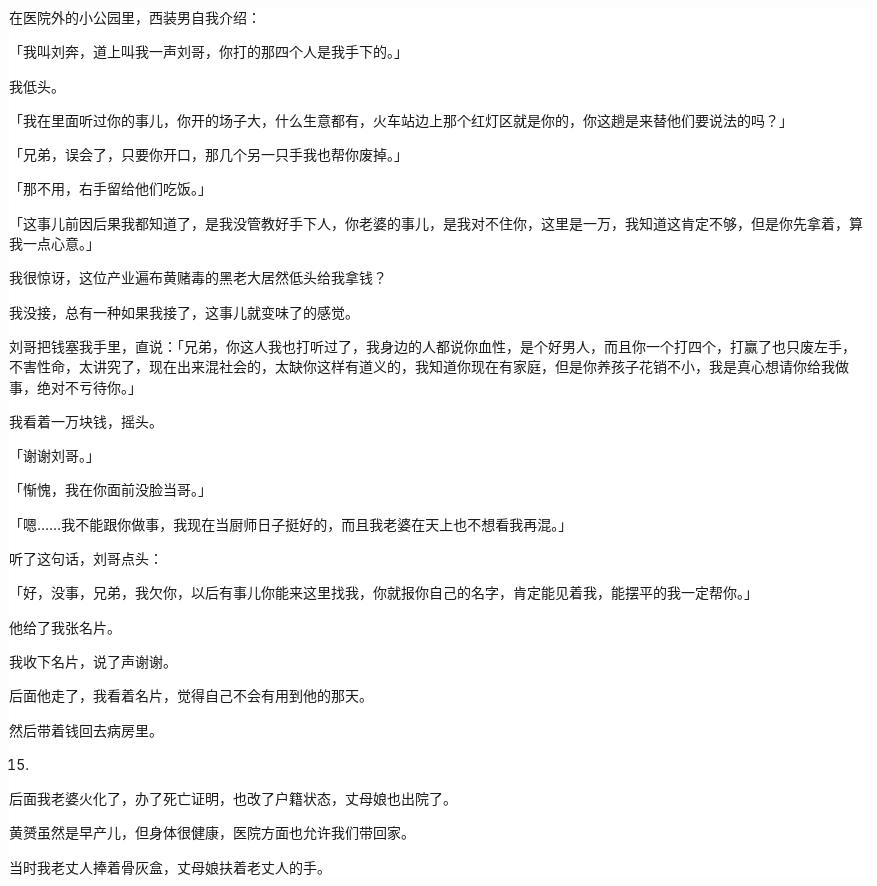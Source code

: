 在医院外的小公园里，西装男自我介绍：


「我叫刘奔，道上叫我一声刘哥，你打的那四个人是我手下的。」


我低头。


「我在里面听过你的事儿，你开的场子大，什么生意都有，火车站边上那个红灯区就是你的，你这趟是来替他们要说法的吗？」


「兄弟，误会了，只要你开口，那几个另一只手我也帮你废掉。」


「那不用，右手留给他们吃饭。」


「这事儿前因后果我都知道了，是我没管教好手下人，你老婆的事儿，是我对不住你，这里是一万，我知道这肯定不够，但是你先拿着，算我一点心意。」


我很惊讶，这位产业遍布黄赌毒的黑老大居然低头给我拿钱？


我没接，总有一种如果我接了，这事儿就变味了的感觉。


刘哥把钱塞我手里，直说：「兄弟，你这人我也打听过了，我身边的人都说你血性，是个好男人，而且你一个打四个，打赢了也只废左手，不害性命，太讲究了，现在出来混社会的，太缺你这样有道义的，我知道你现在有家庭，但是你养孩子花销不小，我是真心想请你给我做事，绝对不亏待你。」


我看着一万块钱，摇头。


「谢谢刘哥。」


「惭愧，我在你面前没脸当哥。」


「嗯……我不能跟你做事，我现在当厨师日子挺好的，而且我老婆在天上也不想看我再混。」


听了这句话，刘哥点头：


「好，没事，兄弟，我欠你，以后有事儿你能来这里找我，你就报你自己的名字，肯定能见着我，能摆平的我一定帮你。」


他给了我张名片。


我收下名片，说了声谢谢。


后面他走了，我看着名片，觉得自己不会有用到他的那天。


然后带着钱回去病房里。


15.


后面我老婆火化了，办了死亡证明，也改了户籍状态，丈母娘也出院了。


黄赟虽然是早产儿，但身体很健康，医院方面也允许我们带回家。


当时我老丈人捧着骨灰盒，丈母娘扶着老丈人的手。
